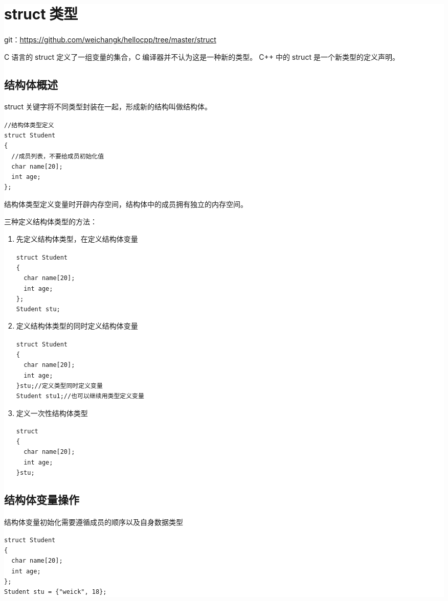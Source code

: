 # struct 类型
git：https://github.com/weichangk/hellocpp/tree/master/struct

C 语言的 struct 定义了一组变量的集合，C 编译器并不认为这是一种新的类型。
C++ 中的 struct 是一个新类型的定义声明。

## 结构体概述
struct 关键字将不同类型封装在一起，形成新的结构叫做结构体。
```
//结构体类型定义
struct Student
{
  //成员列表，不要给成员初始化值
  char name[20];
  int age;
};
```
结构体类型定义变量时开辟内存空间，结构体中的成员拥有独立的内存空间。

三种定义结构体类型的方法：
1. 先定义结构体类型，在定义结构体变量
    ```
    struct Student
    {
      char name[20];
      int age;
    };
    Student stu;
    ```
2. 定义结构体类型的同时定义结构体变量
    ```
    struct Student
    {
      char name[20];
      int age;
    }stu;//定义类型同时定义变量  
    Student stu1;//也可以继续用类型定义变量
    ```
3. 定义一次性结构体类型 
    ```
    struct
    {
      char name[20];
      int age;
    }stu;
    ```

## 结构体变量操作
结构体变量初始化需要遵循成员的顺序以及自身数据类型
```
struct Student
{
  char name[20];
  int age;
};
Student stu = {"weick", 18};
```
